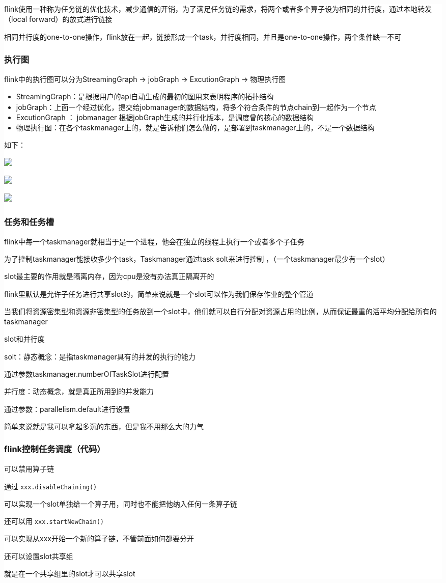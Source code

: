 flink使用一种称为任务链的优化技术，减少通信的开销，为了满足任务链的需求，将两个或者多个算子设为相同的并行度，通过本地转发（local forward）的放式进行链接

相同并行度的one-to-one操作，flink放在一起，链接形成一个task，并行度相同，并且是one-to-one操作，两个条件缺一不可

### 执行图

flink中的执行图可以分为StreamingGraph -> jobGraph -> ExcutionGraph -> 物理执行图

* StreamingGraph：是根据用户的api自动生成的最初的图用来表明程序的拓扑结构
* jobGraph：上面一个经过优化，提交给jobmanager的数据结构，将多个符合条件的节点chain到一起作为一个节点
* ExcutionGraph ： jobmanager 根据jobGraph生成的并行化版本，是调度曾的核心的数据结构
* 物理执行图：在各个taskmanager上的，就是告诉他们怎么做的，是部署到taskmanager上的，不是一个数据结构

如下：

![](https://pic.imgdb.cn/item/63ddfdf24757feff33d5175f.jpg)

![](https://pic.imgdb.cn/item/63ddfe204757feff33d56469.jpg)

![](https://pic.imgdb.cn/item/63ddfe3a4757feff33d59272.jpg)

### 任务和任务槽

flink中每一个taskmanager就相当于是一个进程，他会在独立的线程上执行一个或者多个子任务

为了控制taskmanager能接收多少个task，Taskmanager通过task solt来进行控制 ，（一个taskmanager最少有一个slot）

slot最主要的作用就是隔离内存，因为cpu是没有办法真正隔离开的

flink里默认是允许子任务进行共享slot的，简单来说就是一个slot可以作为我们保存作业的整个管道

当我们将资源密集型和资源非密集型的任务放到一个slot中，他们就可以自行分配对资源占用的比例，从而保证最重的活平均分配给所有的taskmanager

slot和并行度

solt：静态概念：是指taskmanager具有的并发的执行的能力

通过参数taskmanager.numberOfTaskSlot进行配置

并行度：动态概念，就是真正所用到的并发能力

通过参数：parallelism.default进行设置

简单来说就是我可以拿起多沉的东西，但是我不用那么大的力气

### flink控制任务调度（代码）

可以禁用算子链

通过 `xxx.disableChaining()`

可以实现一个slot单独给一个算子用，同时也不能把他纳入任何一条算子链

还可以用 `xxx.startNewChain()`

可以实现从xxx开始一个新的算子链，不管前面如何都要分开

还可以设置slot共享组

就是在一个共享组里的slot才可以共享slot
